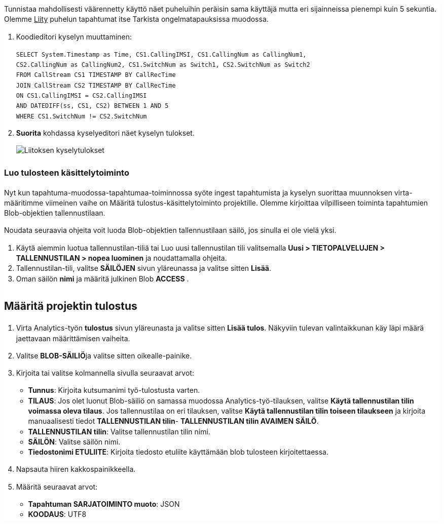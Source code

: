 Tunnistaa mahdollisesti väärennetty käyttö näet puheluihin peräisin sama käyttäjä mutta eri sijainneissa pienempi kuin 5 sekuntia.  Olemme [Liity](https://msdn.microsoft.com/library/azure/dn835026.aspx) puhelun tapahtumat itse Tarkista ongelmatapauksissa muodossa.

1.  Koodieditori kyselyn muuttaminen:

        SELECT System.Timestamp as Time, CS1.CallingIMSI, CS1.CallingNum as CallingNum1,
        CS2.CallingNum as CallingNum2, CS1.SwitchNum as Switch1, CS2.SwitchNum as Switch2
        FROM CallStream CS1 TIMESTAMP BY CallRecTime
        JOIN CallStream CS2 TIMESTAMP BY CallRecTime
        ON CS1.CallingIMSI = CS2.CallingIMSI
        AND DATEDIFF(ss, CS1, CS2) BETWEEN 1 AND 5
        WHERE CS1.SwitchNum != CS2.SwitchNum

2.  **Suorita** kohdassa kyselyeditori näet kyselyn tulokset.

    ![Liitoksen kyselytulokset](./media/stream-analytics-get-started/stream-ananlytics-query-editor-join.png)

### <a name="create-output-sink"></a>Luo tulosteen käsittelytoiminto

Nyt kun tapahtuma-muodossa-tapahtumaa-toiminnossa syöte ingest tapahtumista ja kyselyn suorittaa muunnoksen virta-määritimme viimeinen vaihe on Määritä tulostus-käsittelytoiminto projektille.  Olemme kirjoittaa vilpilliseen toiminta tapahtumien Blob-objektien tallennustilaan.

Noudata seuraavia ohjeita voit luoda Blob-objektien tallennustilaan säilö, jos sinulla ei ole vielä yksi.

1.  Käytä aiemmin luotua tallennustilan-tiliä tai Luo uusi tallennustilan tili valitsemalla **Uusi > TIETOPALVELUJEN > TALLENNUSTILAN > nopea luominen** ja noudattamalla ohjeita.
2.  Tallennustilan-tili, valitse **SÄILÖJEN** sivun yläreunassa ja valitse sitten **Lisää**.
3.  Oman säilön **nimi** ja määritä julkinen Blob **ACCESS** .

## <a name="specify-job-output"></a>Määritä projektin tulostus

1.  Virta Analytics-työn **tulostus** sivun yläreunasta ja valitse sitten **Lisää tulos**. Näkyviin tulevan valintaikkunan käy läpi määrä jaettavaan määrittämisen vaiheita.
2.  Valitse **BLOB-SÄILIÖ**ja valitse sitten oikealle-painike.
3.  Kirjoita tai valitse kolmannella sivulla seuraavat arvot:

    * **Tunnus**: Kirjoita kutsumanimi työ-tulostusta varten.
    * **TILAUS**: Jos olet luonut Blob-säiliö on samassa muodossa Analytics-työ-tilauksen, valitse **Käytä tallennustilan tilin voimassa oleva tilaus**. Jos tallennustilaa on eri tilauksen, valitse **Käytä tallennustilan tilin toiseen tilaukseen** ja kirjoita manuaalisesti tiedot **TALLENNUSTILAN tilin**- **TALLENNUSTILAN tilin AVAIMEN** **SÄILÖ**.
    * **TALLENNUSTILAN tilin**: Valitse tallennustilan tilin nimi.
    * **SÄILÖN**: Valitse säilön nimi.
    * **Tiedostonimi ETULIITE**: Kirjoita tiedosto etuliite käyttämään blob tulosteen kirjoitettaessa.

4.  Napsauta hiiren kakkospainikkeella.
5.  Määritä seuraavat arvot:

    * **Tapahtuman SARJATOIMINTO muoto**: JSON
    * **KOODAUS**: UTF8
